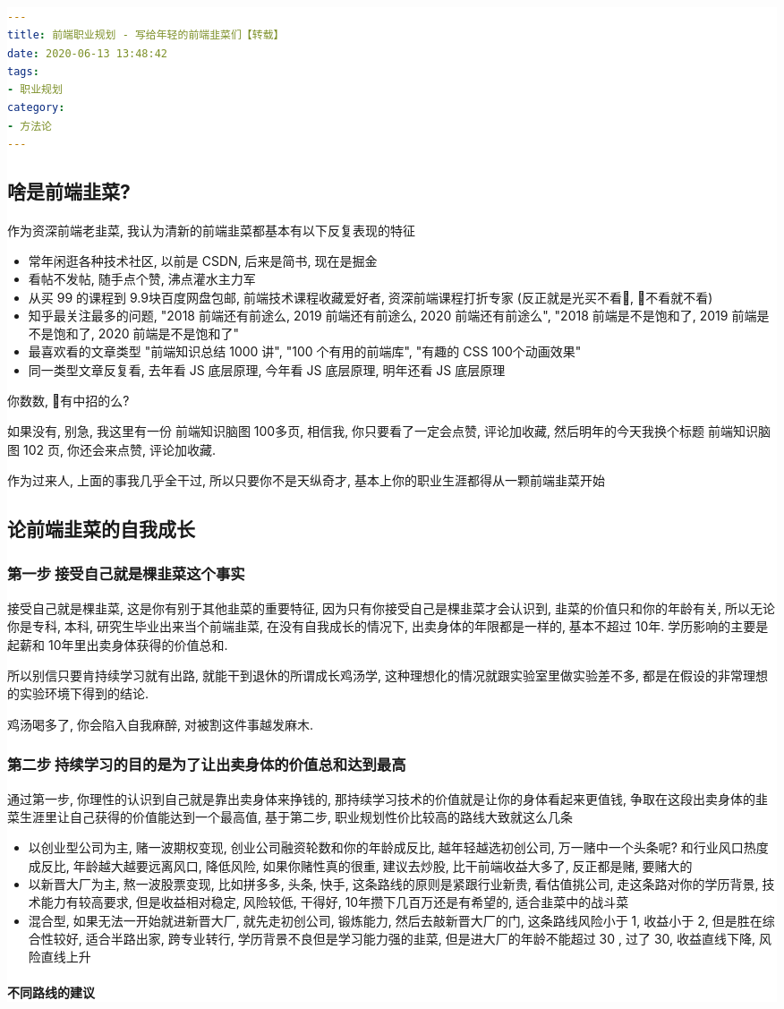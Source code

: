 ```yaml
---
title: 前端职业规划 - 写给年轻的前端韭菜们【转载】
date: 2020-06-13 13:48:42
tags:
- 职业规划
category:
- 方法论
---
```


## **啥是前端韭菜?**

作为资深前端老韭菜, 我认为清新的前端韭菜都基本有以下反复表现的特征

- 常年闲逛各种技术社区, 以前是 CSDN, 后来是简书, 现在是掘金
- 看帖不发帖, 随手点个赞, 沸点灌水主力军
- 从买 99 的课程到 9.9块百度网盘包邮, 前端技术课程收藏爱好者, 资深前端课程打折专家 (反正就是光买不看🙈, 🙈不看就不看)
- 知乎最关注最多的问题, "2018 前端还有前途么, 2019 前端还有前途么, 2020 前端还有前途么", "2018 前端是不是饱和了, 2019 前端是不是饱和了, 2020 前端是不是饱和了"
- 最喜欢看的文章类型 "前端知识总结 1000 讲", "100 个有用的前端库", "有趣的 CSS 100个动画效果"
- 同一类型文章反复看, 去年看 JS 底层原理, 今年看 JS 底层原理, 明年还看 JS 底层原理

你数数, 🤔有中招的么?

如果没有, 别急, 我这里有一份 前端知识脑图 100多页, 相信我, 你只要看了一定会点赞, 评论加收藏, 然后明年的今天我换个标题 前端知识脑图 102 页, 你还会来点赞, 评论加收藏.

作为过来人, 上面的事我几乎全干过, 所以只要你不是天纵奇才, 基本上你的职业生涯都得从一颗前端韭菜开始

## **论前端韭菜的自我成长**

### 第一步 接受自己就是棵韭菜这个事实

接受自己就是棵韭菜, 这是你有别于其他韭菜的重要特征, 因为只有你接受自己是棵韭菜才会认识到, 韭菜的价值只和你的年龄有关, 所以无论你是专科, 本科, 研究生毕业出来当个前端韭菜, 在没有自我成长的情况下, 出卖身体的年限都是一样的, 基本不超过 10年. 学历影响的主要是起薪和 10年里出卖身体获得的价值总和.

所以别信只要肯持续学习就有出路, 就能干到退休的所谓成长鸡汤学, 这种理想化的情况就跟实验室里做实验差不多, 都是在假设的非常理想的实验环境下得到的结论.

鸡汤喝多了, 你会陷入自我麻醉, 对被割这件事越发麻木.

### 第二步 持续学习的目的是为了让出卖身体的价值总和达到最高

通过第一步, 你理性的认识到自己就是靠出卖身体来挣钱的, 那持续学习技术的价值就是让你的身体看起来更值钱, 争取在这段出卖身体的韭菜生涯里让自己获得的价值能达到一个最高值, 基于第二步, 职业规划性价比较高的路线大致就这么几条

- 以创业型公司为主, 赌一波期权变现, 创业公司融资轮数和你的年龄成反比, 越年轻越选初创公司, 万一赌中一个头条呢? 和行业风口热度成反比, 年龄越大越要远离风口, 降低风险, 如果你赌性真的很重, 建议去炒股, 比干前端收益大多了, 反正都是赌, 要赌大的
- 以新晋大厂为主, 熬一波股票变现, 比如拼多多, 头条, 快手, 这条路线的原则是紧跟行业新贵, 看估值挑公司, 走这条路对你的学历背景, 技术能力有较高要求, 但是收益相对稳定, 风险较低, 干得好, 10年攒下几百万还是有希望的, 适合韭菜中的战斗菜
- 混合型, 如果无法一开始就进新晋大厂, 就先走初创公司, 锻炼能力, 然后去敲新晋大厂的门, 这条路线风险小于 1, 收益小于 2, 但是胜在综合性较好, 适合半路出家, 跨专业转行, 学历背景不良但是学习能力强的韭菜, 但是进大厂的年龄不能超过 30 , 过了 30, 收益直线下降, 风险直线上升

#### 不同路线的建议
